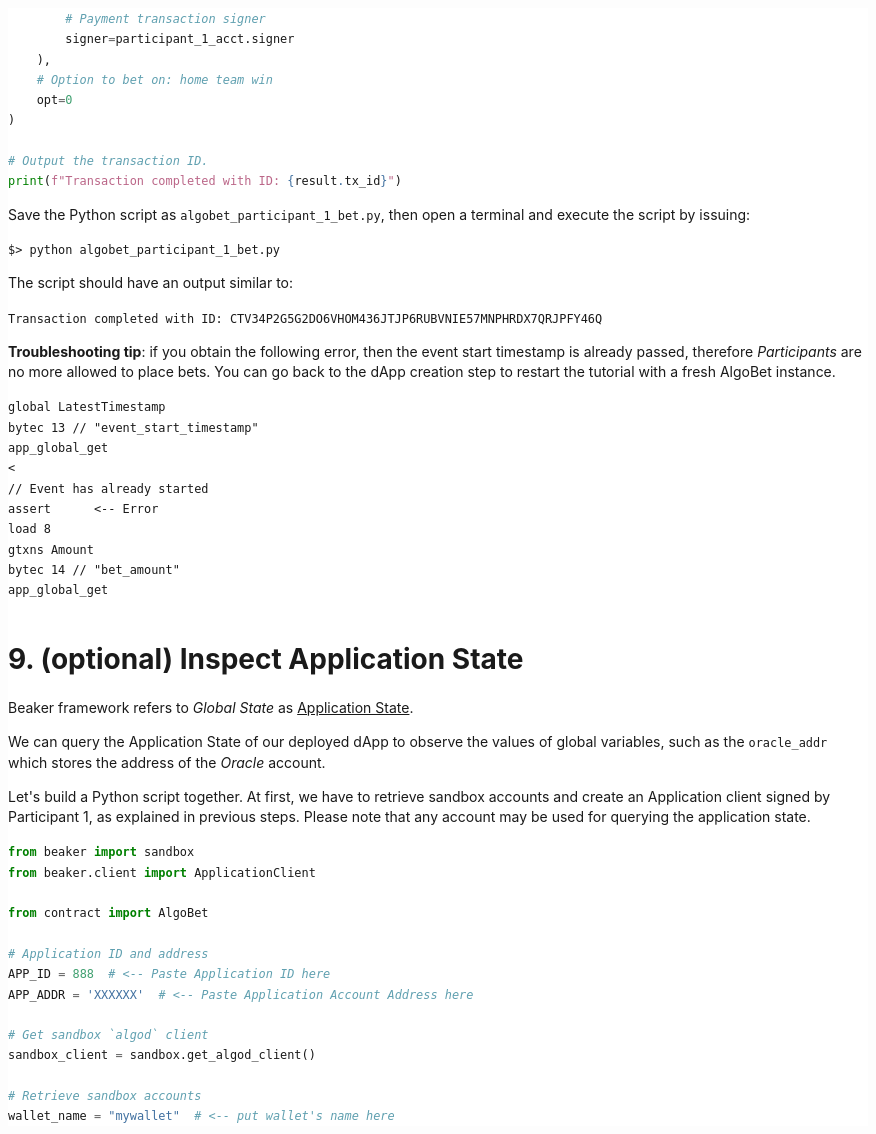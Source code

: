 ```python
        # Payment transaction signer
        signer=participant_1_acct.signer
    ),
    # Option to bet on: home team win
    opt=0
)

# Output the transaction ID.
print(f"Transaction completed with ID: {result.tx_id}")
```

Save the Python script as `algobet_participant_1_bet.py`, then open a terminal and execute the script by issuing:

```shell
$> python algobet_participant_1_bet.py
```

The script should have an output similar to:

```text
Transaction completed with ID: CTV34P2G5G2DO6VHOM436JTJP6RUBVNIE57MNPHRDX7QRJPFY46Q
```

**Troubleshooting tip**: if you obtain the following error, then the event start timestamp is already passed, therefore _Participants_ are no more allowed to place bets. You can go back to the dApp creation step to restart the tutorial with a fresh AlgoBet instance.

```text
global LatestTimestamp
bytec 13 // "event_start_timestamp"
app_global_get
<
// Event has already started
assert		<-- Error
load 8
gtxns Amount
bytec 14 // "bet_amount"
app_global_get
```

# 9. (optional) Inspect Application State

Beaker framework refers to _Global State_ as [Application State](https://algorand-devrel.github.io/beaker/html/state.html#application-state).

We can query the Application State of our deployed dApp to observe the values of global variables, such as the `oracle_addr` which stores the address of the _Oracle_ account.

Let's build a Python script together. At first, we have to retrieve sandbox accounts and create an Application client signed by Participant 1, as explained in previous steps.
Please note that any account may be used for querying the application state.

```python
from beaker import sandbox
from beaker.client import ApplicationClient

from contract import AlgoBet

# Application ID and address
APP_ID = 888  # <-- Paste Application ID here
APP_ADDR = 'XXXXXX'  # <-- Paste Application Account Address here

# Get sandbox `algod` client
sandbox_client = sandbox.get_algod_client()

# Retrieve sandbox accounts
wallet_name = "mywallet"  # <-- put wallet's name here
```